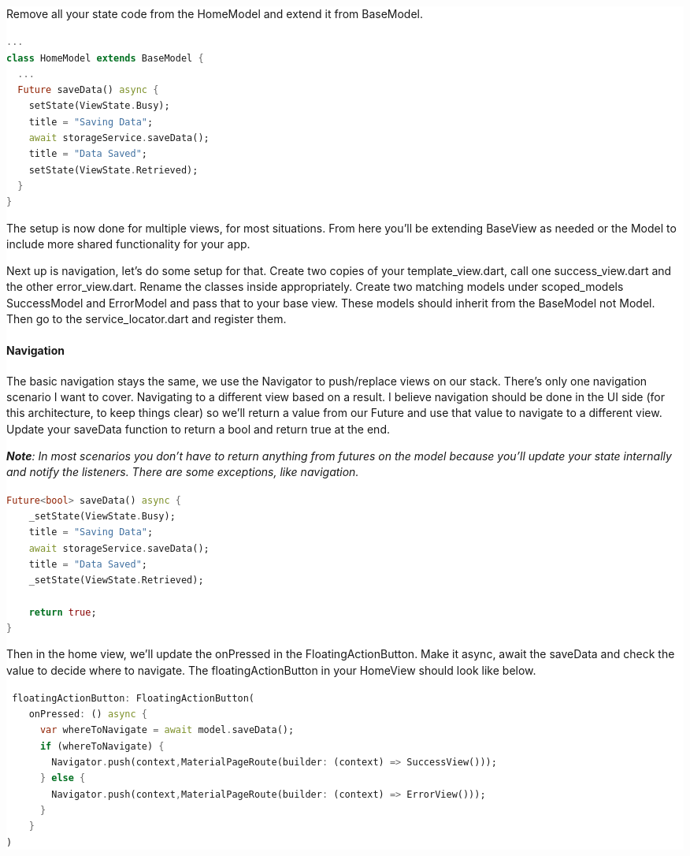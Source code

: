 Remove all your state code from the HomeModel and extend it from BaseModel.

```dart
...
class HomeModel extends BaseModel {
  ...
  Future saveData() async {
    setState(ViewState.Busy);
    title = "Saving Data";
    await storageService.saveData();
    title = "Data Saved";
    setState(ViewState.Retrieved);
  }
}
```

The setup is now done for multiple views, for most situations. From here you’ll be extending BaseView as needed or the Model to include more shared functionality for your app.

Next up is navigation, let’s do some setup for that. Create two copies of your template_view.dart, call one success_view.dart and the other error_view.dart. Rename the classes inside appropriately. Create two matching models under scoped_models SuccessModel and ErrorModel and pass that to your base view. These models should inherit from the BaseModel not Model. Then go to the service_locator.dart and register them.

#### Navigation

The basic navigation stays the same, we use the Navigator to push/replace views on our stack. There’s only one navigation scenario I want to cover. Navigating to a different view based on a result. I believe navigation should be done in the UI side (for this architecture, to keep things clear) so we’ll return a value from our Future and use that value to navigate to a different view. Update your saveData function to return a bool and return true at the end.

_**Note**: In most scenarios you don’t have to return anything from futures on the model because you’ll update your state internally and notify the listeners. There are some exceptions, like navigation._

```dart
Future<bool> saveData() async {
    _setState(ViewState.Busy);
    title = "Saving Data";
    await storageService.saveData();
    title = "Data Saved";
    _setState(ViewState.Retrieved);
    
    return true;
}
```

Then in the home view, we’ll update the onPressed in the FloatingActionButton. Make it async, await the saveData and check the value to decide where to navigate. The floatingActionButton in your HomeView should look like below.

```dart
 floatingActionButton: FloatingActionButton(
    onPressed: () async {
      var whereToNavigate = await model.saveData();
      if (whereToNavigate) {
        Navigator.push(context,MaterialPageRoute(builder: (context) => SuccessView()));
      } else {
        Navigator.push(context,MaterialPageRoute(builder: (context) => ErrorView()));
      }
    }
)
```
